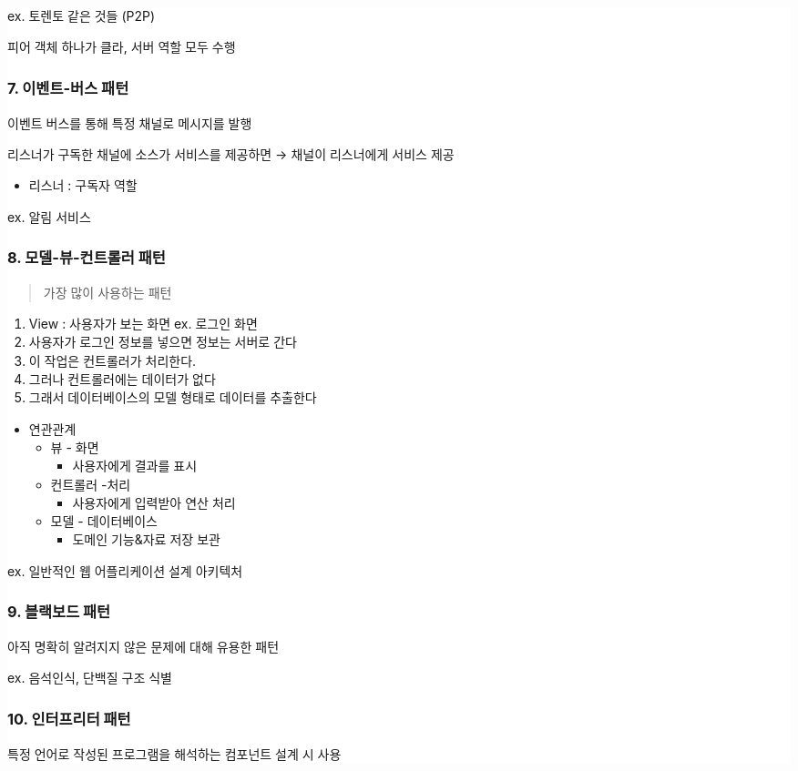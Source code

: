 ex. 토렌토 같은 것들 (P2P)

피어 객체 하나가 클라, 서버 역할 모두 수행

### 7. 이벤트-버스 패턴

이벤트 버스를 통해 특정 채널로 메시지를 발행

리스너가 구독한 채널에 소스가 서비스를 제공하면 → 채널이 리스너에게 서비스 제공

- 리스너 : 구독자 역할

ex. 알림 서비스

### 8. 모델-뷰-컨트롤러 패턴

> 가장 많이 사용하는 패턴

1. View : 사용자가 보는 화면 ex. 로그인 화면
2. 사용자가 로그인 정보를 넣으면 정보는 서버로 간다
3. 이 작업은 컨트롤러가 처리한다.
4. 그러나 컨트롤러에는 데이터가 없다
5. 그래서 데이터베이스의 모델 형태로 데이터를 추출한다

- 연관관계
  - 뷰 - 화면
    - 사용자에게 결과를 표시
  - 컨트롤러 -처리
    - 사용자에게 입력받아 연산 처리
  - 모델 - 데이터베이스
    - 도메인 기능&자료 저장 보관

ex. 일반적인 웹 어플리케이션 설계 아키텍처

### 9. 블랙보드 패턴

아직 명확히 알려지지 않은 문제에 대해 유용한 패턴

ex. 음석인식, 단백질 구조 식별

### 10. 인터프리터 패턴

특정 언어로 작성된 프로그램을 해석하는 컴포넌트 설계 시 사용
